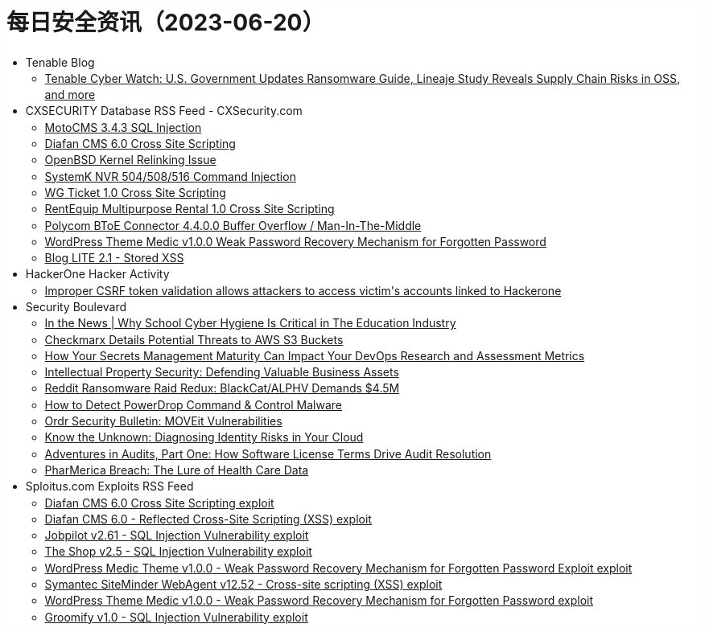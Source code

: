 # 每日安全资讯（2023-06-20）

- Tenable Blog
  - [Tenable Cyber Watch: U.S. Government Updates Ransomware Guide, Lineaje Study Reveals Supply Chain Risks in OSS, and more](https://www.tenable.com/blog/tenable-cyber-watch-u-s-government-updates-ransomware-guide-lineaje-study-reveals-supply-chain)
- CXSECURITY Database RSS Feed - CXSecurity.com
  - [MotoCMS 3.4.3 SQL Injection](https://cxsecurity.com/issue/WLB-2023060048)
  - [Diafan CMS 6.0 Cross Site Scripting](https://cxsecurity.com/issue/WLB-2023060047)
  - [OpenBSD Kernel Relinking Issue](https://cxsecurity.com/issue/WLB-2023060046)
  - [SystemK NVR 504/508/516 Command Injection](https://cxsecurity.com/issue/WLB-2023060045)
  - [WG Ticket 1.0 Cross Site Scripting](https://cxsecurity.com/issue/WLB-2023060044)
  - [RentEquip Multipurpose Rental 1.0 Cross Site Scripting](https://cxsecurity.com/issue/WLB-2023060043)
  - [Polycom BToE Connector 4.4.0.0 Buffer Overflow / Man-In-The-Middle](https://cxsecurity.com/issue/WLB-2023060042)
  - [WordPress Theme Medic v1.0.0 Weak Password Recovery Mechanism for Forgotten Password](https://cxsecurity.com/issue/WLB-2023060041)
  - [Blog LITE 2.1 - Stored XSS](https://cxsecurity.com/issue/WLB-2023060040)
- HackerOne Hacker Activity
  - [Improper CSRF token validation allows attackers to access victim's accounts linked to Hackerone](https://hackerone.com/reports/1727221)
- Security Boulevard
  - [In the News | Why School Cyber Hygiene Is Critical in The Education Industry](https://securityboulevard.com/2023/06/in-the-news-why-school-cyber-hygiene-is-critical-in-the-education-industry/)
  - [Checkmarx Details Potential Threats to AWS S3 Buckets](https://securityboulevard.com/2023/06/checkmarx-details-potential-threats-to-aws-s3-buckets/)
  - [How Your Secrets Management Maturity Can Impact Your  DevOps Research and Assessment Metrics](https://securityboulevard.com/2023/06/how-your-secrets-management-maturity-can-impact-your-devops-research-and-assessment-metrics/)
  - [Intellectual Property Security: Defending Valuable Business Assets](https://securityboulevard.com/2023/06/intellectual-property-security-defending-valuable-business-assets/)
  - [Reddit Ransomware Raid Redux: BlackCat/ALPHV Demands $4.5M](https://securityboulevard.com/2023/06/reddit-ransomware-blackcat-alphv-richixbw/)
  - [How to Detect PowerDrop Command & Control Malware](https://securityboulevard.com/2023/06/how-to-detect-powerdrop-command-control-malware/)
  - [Ordr Security Bulletin: MOVEit Vulnerabilities](https://securityboulevard.com/2023/06/ordr-security-bulletin-moveit-vulnerabilities/)
  - [Know the Unknown: Diagnosing Identity Risks in Your Cloud](https://securityboulevard.com/2023/06/know-the-unknown-diagnosing-identity-risks-in-your-cloud/)
  - [Adventures in Audits, Part One: How Software License Terms Drive Audit Resolution](https://securityboulevard.com/2023/06/adventures-in-audits-part-one-how-software-license-terms-drive-audit-resolution/)
  - [PharMerica Breach: The Lure of Health Care Data](https://securityboulevard.com/2023/06/pharmerica-breach-the-lure-of-healthcare-data/)
- Sploitus.com Exploits RSS Feed
  - [Diafan CMS 6.0 Cross Site Scripting exploit](https://sploitus.com/exploit?id=PACKETSTORM:173019&utm_source=rss&utm_medium=rss)
  - [Diafan CMS 6.0 - Reflected Cross-Site Scripting (XSS) exploit](https://sploitus.com/exploit?id=EDB-ID:51529&utm_source=rss&utm_medium=rss)
  - [Jobpilot v2.61 - SQL Injection Vulnerability exploit](https://sploitus.com/exploit?id=1337DAY-ID-38800&utm_source=rss&utm_medium=rss)
  - [The Shop v2.5 - SQL Injection Vulnerability exploit](https://sploitus.com/exploit?id=1337DAY-ID-38798&utm_source=rss&utm_medium=rss)
  - [WordPress Medic Theme v1.0.0 - Weak Password Recovery Mechanism for Forgotten Password Exploit exploit](https://sploitus.com/exploit?id=1337DAY-ID-38804&utm_source=rss&utm_medium=rss)
  - [Symantec SiteMinder WebAgent v12.52 - Cross-site scripting (XSS) exploit](https://sploitus.com/exploit?id=EDB-ID:51530&utm_source=rss&utm_medium=rss)
  - [WordPress Theme Medic v1.0.0 - Weak Password Recovery Mechanism for Forgotten Password exploit](https://sploitus.com/exploit?id=EDB-ID:51531&utm_source=rss&utm_medium=rss)
  - [Groomify v1.0 - SQL Injection Vulnerability exploit](https://sploitus.com/exploit?id=1337DAY-ID-38799&utm_source=rss&utm_medium=rss)